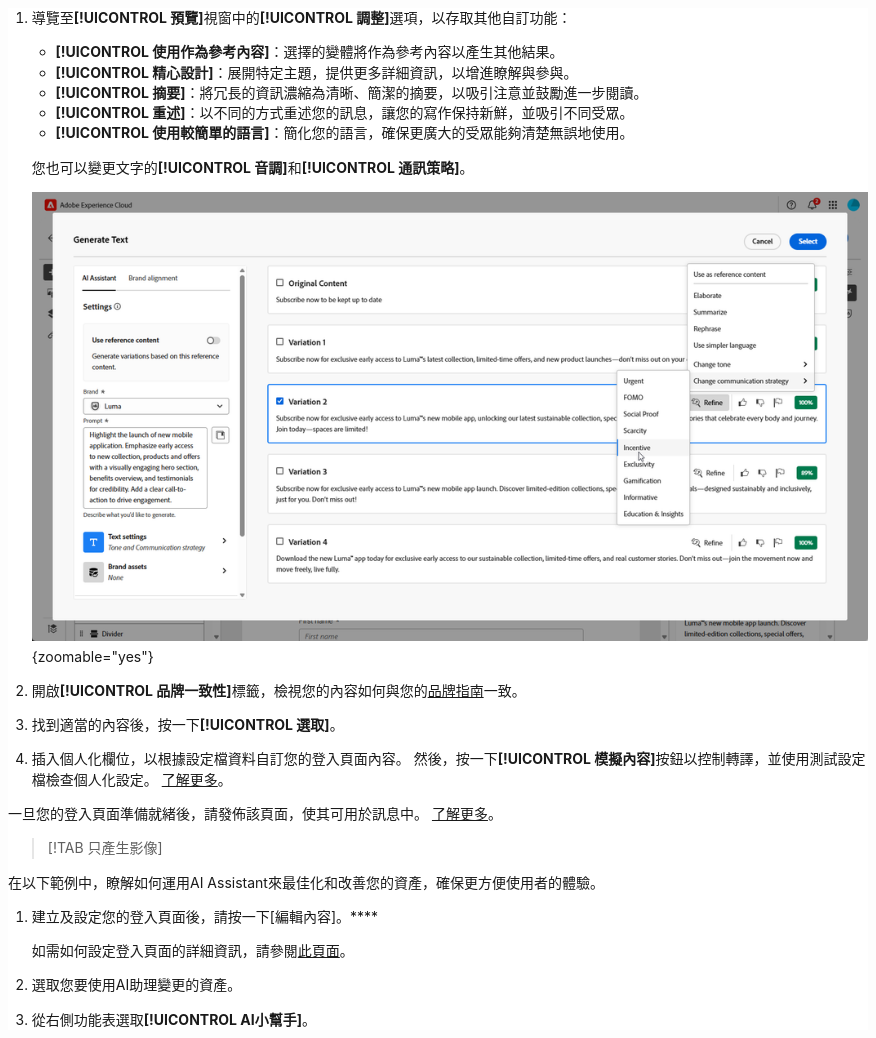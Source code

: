 1. 導覽至&#x200B;**[!UICONTROL 預覽]**&#x200B;視窗中的&#x200B;**[!UICONTROL 調整]**&#x200B;選項，以存取其他自訂功能：

   * **[!UICONTROL 使用作為參考內容]**：選擇的變體將作為參考內容以產生其他結果。
   * **[!UICONTROL 精心設計]**：展開特定主題，提供更多詳細資訊，以增進瞭解與參與。
   * **[!UICONTROL 摘要]**：將冗長的資訊濃縮為清晰、簡潔的摘要，以吸引注意並鼓勵進一步閱讀。
   * **[!UICONTROL 重述]**：以不同的方式重述您的訊息，讓您的寫作保持新鮮，並吸引不同受眾。
   * **[!UICONTROL 使用較簡單的語言]**：簡化您的語言，確保更廣大的受眾能夠清楚無誤地使用。

   您也可以變更文字的&#x200B;**[!UICONTROL 音調]**&#x200B;和&#x200B;**[!UICONTROL 通訊策略]**。

   ![熒幕擷圖顯示精簡選項。](assets/lp-text-genai-5.png){zoomable="yes"}

1. 開啟&#x200B;**[!UICONTROL 品牌一致性]**&#x200B;標籤，檢視您的內容如何與您的[品牌指南](../content/brands.md)一致。

1. 找到適當的內容後，按一下&#x200B;**[!UICONTROL 選取]**。

1. 插入個人化欄位，以根據設定檔資料自訂您的登入頁面內容。 然後，按一下&#x200B;**[!UICONTROL 模擬內容]**&#x200B;按鈕以控制轉譯，並使用測試設定檔檢查個人化設定。 [了解更多](../landing-pages/create-lp.md#test-landing-page)。

一旦您的登入頁面準備就緒後，請發佈該頁面，使其可用於訊息中。 [了解更多](../landing-pages/create-lp.md#publish-landing-page)。

>[!TAB 只產生影像]

在以下範例中，瞭解如何運用AI Assistant來最佳化和改善您的資產，確保更方便使用者的體驗。

1. 建立及設定您的登入頁面後，請按一下[編輯內容]。****

   如需如何設定登入頁面的詳細資訊，請參閱[此頁面](../landing-pages/create-lp.md)。

1. 選取您要使用AI助理變更的資產。

1. 從右側功能表選取&#x200B;**[!UICONTROL AI小幫手]**。
